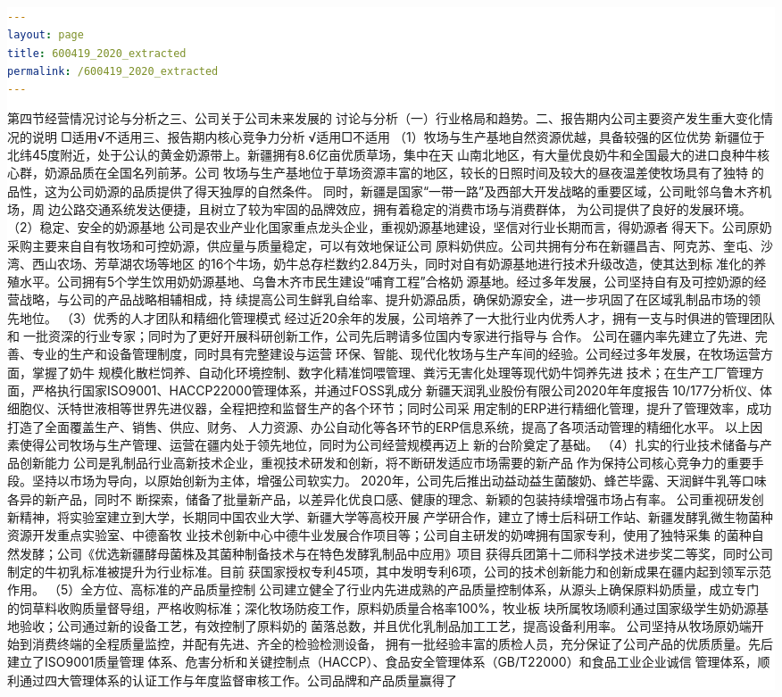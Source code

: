 ```yaml
---
layout: page
title: 600419_2020_extracted
permalink: /600419_2020_extracted
---
```


第四节经营情况讨论与分析之三、公司关于公司未来发展的
讨论与分析（一）行业格局和趋势。二、报告期内公司主要资产发生重大变化情况的说明
□适用√不适用三、报告期内核心竞争力分析
√适用□不适用
（1）牧场与生产基地自然资源优越，具备较强的区位优势
新疆位于北纬45度附近，处于公认的黄金奶源带上。新疆拥有8.6亿亩优质草场，集中在天
山南北地区，有大量优良奶牛和全国最大的进口良种牛核心群，奶源品质在全国名列前茅。公司
牧场与生产基地位于草场资源丰富的地区，较长的日照时间及较大的昼夜温差使牧场具有了独特
的品性，这为公司奶源的品质提供了得天独厚的自然条件。
同时，新疆是国家“一带一路”及西部大开发战略的重要区域，公司毗邻乌鲁木齐机场，周
边公路交通系统发达便捷，且树立了较为牢固的品牌效应，拥有着稳定的消费市场与消费群体，
为公司提供了良好的发展环境。
（2）稳定、安全的奶源基地
公司是农业产业化国家重点龙头企业，重视奶源基地建设，坚信对行业长期而言，得奶源者
得天下。公司原奶采购主要来自自有牧场和可控奶源，供应量与质量稳定，可以有效地保证公司
原料奶供应。公司共拥有分布在新疆昌吉、阿克苏、奎屯、沙湾、西山农场、芳草湖农场等地区
的16个牛场，奶牛总存栏数约2.84万头，同时对自有奶源基地进行技术升级改造，使其达到标
准化的养殖水平。公司拥有5个学生饮用奶奶源基地、乌鲁木齐市民生建设“哺育工程”合格奶
源基地。经过多年发展，公司坚持自有及可控奶源的经营战略，与公司的产品战略相辅相成，持
续提高公司生鲜乳自给率、提升奶源品质，确保奶源安全，进一步巩固了在区域乳制品市场的领
先地位。
（3）优秀的人才团队和精细化管理模式
经过近20余年的发展，公司培养了一大批行业内优秀人才，拥有一支与时俱进的管理团队和
一批资深的行业专家；同时为了更好开展科研创新工作，公司先后聘请多位国内专家进行指导与
合作。
公司在疆内率先建立了先进、完善、专业的生产和设备管理制度，同时具有完整建设与运营
环保、智能、现代化牧场与生产车间的经验。公司经过多年发展，在牧场运营方面，掌握了奶牛
规模化散栏饲养、自动化环境控制、数字化精准饲喂管理、粪污无害化处理等现代奶牛饲养先进
技术；在生产工厂管理方面，严格执行国家ISO9001、HACCP22000管理体系，并通过FOSS乳成分
新疆天润乳业股份有限公司2020年年度报告
10/177分析仪、体细胞仪、沃特世液相等世界先进仪器，全程把控和监督生产的各个环节；同时公司采
用定制的ERP进行精细化管理，提升了管理效率，成功打造了全面覆盖生产、销售、供应、财务、
人力资源、办公自动化等各环节的ERP信息系统，提高了各项活动管理的精细化水平。
以上因素使得公司牧场与生产管理、运营在疆内处于领先地位，同时为公司经营规模再迈上
新的台阶奠定了基础。
（4）扎实的行业技术储备与产品创新能力
公司是乳制品行业高新技术企业，重视技术研发和创新，将不断研发适应市场需要的新产品
作为保持公司核心竞争力的重要手段。坚持以市场为导向，以原始创新为主体，增强公司软实力。
2020年，公司先后推出动益动益生菌酸奶、蜂芒毕露、天润鲜牛乳等口味各异的新产品，同时不
断探索，储备了批量新产品，以差异化优良口感、健康的理念、新颖的包装持续增强市场占有率。
公司重视研发创新精神，将实验室建立到大学，长期同中国农业大学、新疆大学等高校开展
产学研合作，建立了博士后科研工作站、新疆发酵乳微生物菌种资源开发重点实验室、中德畜牧
业技术创新中心中德牛业发展合作项目等；公司自主研发的奶啤拥有国家专利，使用了独特采集
的菌种自然发酵；公司《优选新疆酵母菌株及其菌种制备技术与在特色发酵乳制品中应用》项目
获得兵团第十二师科学技术进步奖二等奖，同时公司制定的牛初乳标准被提升为行业标准。目前
获国家授权专利45项，其中发明专利6项，公司的技术创新能力和创新成果在疆内起到领军示范
作用。
（5）全方位、高标准的产品质量控制
公司建立健全了行业内先进成熟的产品质量控制体系，从源头上确保原料奶质量，成立专门
的饲草料收购质量督导组，严格收购标准；深化牧场防疫工作，原料奶质量合格率100%，牧业板
块所属牧场顺利通过国家级学生奶奶源基地验收；公司通过新的设备工艺，有效控制了原料奶的
菌落总数，并且优化乳制品加工工艺，提高设备利用率。
公司坚持从牧场原奶端开始到消费终端的全程质量监控，并配有先进、齐全的检验检测设备，
拥有一批经验丰富的质检人员，充分保证了公司产品的优质质量。先后建立了ISO9001质量管理
体系、危害分析和关键控制点（HACCP）、食品安全管理体系（GB/T22000）和食品工业企业诚信
管理体系，顺利通过四大管理体系的认证工作与年度监督审核工作。公司品牌和产品质量赢得了